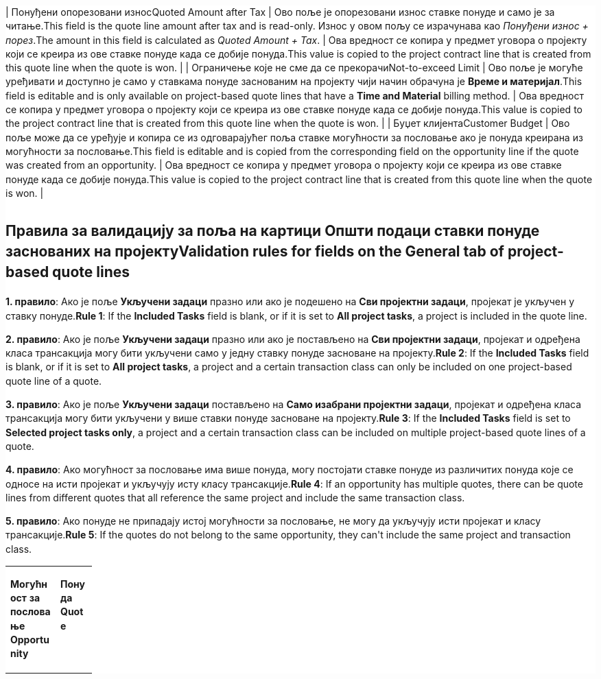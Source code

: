 | <span data-ttu-id="c1f3b-170">Понуђени опорезовани износ</span><span class="sxs-lookup"><span data-stu-id="c1f3b-170">Quoted Amount after Tax</span></span> | <span data-ttu-id="c1f3b-171">Ово поље је опорезовани износ ставке понуде и само је за читање.</span><span class="sxs-lookup"><span data-stu-id="c1f3b-171">This field is the quote line amount after tax and is read-only.</span></span> <span data-ttu-id="c1f3b-172">Износ у овом пољу се израчунава као *Понуђени износ + порез*.</span><span class="sxs-lookup"><span data-stu-id="c1f3b-172">The amount in this field is calculated as *Quoted Amount + Tax*.</span></span> | <span data-ttu-id="c1f3b-173">Ова вредност се копира у предмет уговора о пројекту који се креира из ове ставке понуде када се добије понуда.</span><span class="sxs-lookup"><span data-stu-id="c1f3b-173">This value is copied to the project contract line that is created from this quote line when the quote is won.</span></span> |
| <span data-ttu-id="c1f3b-174">Ограничење које не сме да се прекорачи</span><span class="sxs-lookup"><span data-stu-id="c1f3b-174">Not-to-exceed Limit</span></span> | <span data-ttu-id="c1f3b-175">Ово поље је могуће уређивати и доступно је само у ставкама понуде заснованим на пројекту чији начин обрачуна је **Време и материјал**.</span><span class="sxs-lookup"><span data-stu-id="c1f3b-175">This field is editable and is only available on project-based quote lines that have a **Time and Material** billing method.</span></span> | <span data-ttu-id="c1f3b-176">Ова вредност се копира у предмет уговора о пројекту који се креира из ове ставке понуде када се добије понуда.</span><span class="sxs-lookup"><span data-stu-id="c1f3b-176">This value is copied to the project contract line that is created from this quote line when the quote is won.</span></span> |
| <span data-ttu-id="c1f3b-177">Буџет клијента</span><span class="sxs-lookup"><span data-stu-id="c1f3b-177">Customer Budget</span></span> | <span data-ttu-id="c1f3b-178">Ово поље може да се уређује и копира се из одговарајућег поља ставке могућности за пословање ако је понуда креирана из могућности за пословање.</span><span class="sxs-lookup"><span data-stu-id="c1f3b-178">This field is editable and is copied from the corresponding field on the opportunity line if the quote was created from an opportunity.</span></span> | <span data-ttu-id="c1f3b-179">Ова вредност се копира у предмет уговора о пројекту који се креира из ове ставке понуде када се добије понуда.</span><span class="sxs-lookup"><span data-stu-id="c1f3b-179">This value is copied to the project contract line that is created from this quote line when the quote is won.</span></span> |


## <a name="validation-rules-for-fields-on-the-general-tab-of-project-based-quote-lines"></a><span data-ttu-id="c1f3b-180">Правила за валидацију за поља на картици Општи подаци ставки понуде заснованих на пројекту</span><span class="sxs-lookup"><span data-stu-id="c1f3b-180">Validation rules for fields on the General tab of project-based quote lines</span></span>

<span data-ttu-id="c1f3b-181">**1. правило**: Ако је поље **Укључени задаци** празно или ако је подешено на **Сви пројектни задаци**, пројекат је укључен у ставку понуде.</span><span class="sxs-lookup"><span data-stu-id="c1f3b-181">**Rule 1**: If the **Included Tasks** field is blank, or if it is set to **All project tasks**, a project is included in the quote line.</span></span>

<span data-ttu-id="c1f3b-182">**2. правило**: Ако је поље **Укључени задаци** празно или ако је постављено на **Сви пројектни задаци**, пројекат и одређена класа трансакција могу бити укључени само у једну ставку понуде засноване на пројекту.</span><span class="sxs-lookup"><span data-stu-id="c1f3b-182">**Rule 2**: If the **Included Tasks** field is blank, or if it is set to **All project tasks**, a project and a certain transaction class can only be included on one project-based quote line of a quote.</span></span>

<span data-ttu-id="c1f3b-183">**3. правило**: Ако је поље **Укључени задаци** постављено на **Само изабрани пројектни задаци**, пројекат и одређена класа трансакција могу бити укључени у више ставки понуде засноване на пројекту.</span><span class="sxs-lookup"><span data-stu-id="c1f3b-183">**Rule 3**: If the **Included Tasks** field is set to **Selected project tasks only**, a project and a certain transaction class can be included on multiple project-based quote lines of a quote.</span></span>

<span data-ttu-id="c1f3b-184">**4. правило**: Ако могућност за пословање има више понуда, могу постојати ставке понуде из различитих понуда које се односе на исти пројекат и укључују исту класу трансакције.</span><span class="sxs-lookup"><span data-stu-id="c1f3b-184">**Rule 4**: If an opportunity has multiple quotes, there can be quote lines from different quotes that all reference the same project and include the same transaction class.</span></span>

<span data-ttu-id="c1f3b-185">**5. правило**: Ако понуде не припадају истој могућности за пословање, не могу да укључују исти пројекат и класу трансакције.</span><span class="sxs-lookup"><span data-stu-id="c1f3b-185">**Rule 5**: If the quotes do not belong to the same opportunity, they can't include the same project and transaction class.</span></span>

<table border="0" cellspacing="0" cellpadding="0">
    <tbody>
        <tr>
            <td width="59" valign="top">
                <p><span data-ttu-id="c1f3b-186">
                    <strong>Могућност за пословање</strong>
                </span><span class="sxs-lookup"><span data-stu-id="c1f3b-186">
                    <strong>Opportunity</strong>
                </span></span></p>
            </td>
            <td width="39" valign="top">
                <p><span data-ttu-id="c1f3b-187">
                    <strong>Понуда</strong>
                </span><span class="sxs-lookup"><span data-stu-id="c1f3b-187">
                    <strong>Quote</strong>
                </span></span></p>
            </td>
